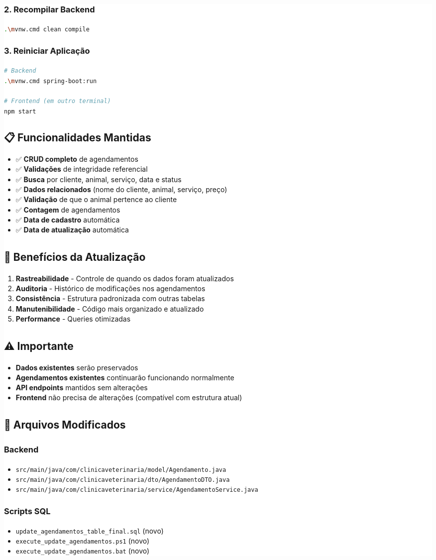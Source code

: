 ### 2. **Recompilar Backend**
```bash
.\mvnw.cmd clean compile
```

### 3. **Reiniciar Aplicação**
```bash
# Backend
.\mvnw.cmd spring-boot:run

# Frontend (em outro terminal)
npm start
```

## 📋 Funcionalidades Mantidas

- ✅ **CRUD completo** de agendamentos
- ✅ **Validações** de integridade referencial
- ✅ **Busca** por cliente, animal, serviço, data e status
- ✅ **Dados relacionados** (nome do cliente, animal, serviço, preço)
- ✅ **Validação** de que o animal pertence ao cliente
- ✅ **Contagem** de agendamentos
- ✅ **Data de cadastro** automática
- ✅ **Data de atualização** automática

## 🎯 Benefícios da Atualização

1. **Rastreabilidade** - Controle de quando os dados foram atualizados
2. **Auditoria** - Histórico de modificações nos agendamentos
3. **Consistência** - Estrutura padronizada com outras tabelas
4. **Manutenibilidade** - Código mais organizado e atualizado
5. **Performance** - Queries otimizadas

## ⚠️ Importante

- **Dados existentes** serão preservados
- **Agendamentos existentes** continuarão funcionando normalmente
- **API endpoints** mantidos sem alterações
- **Frontend** não precisa de alterações (compatível com estrutura atual)

## 📁 Arquivos Modificados

### Backend
- `src/main/java/com/clinicaveterinaria/model/Agendamento.java`
- `src/main/java/com/clinicaveterinaria/dto/AgendamentoDTO.java`
- `src/main/java/com/clinicaveterinaria/service/AgendamentoService.java`

### Scripts SQL
- `update_agendamentos_table_final.sql` (novo)
- `execute_update_agendamentos.ps1` (novo)
- `execute_update_agendamentos.bat` (novo)
